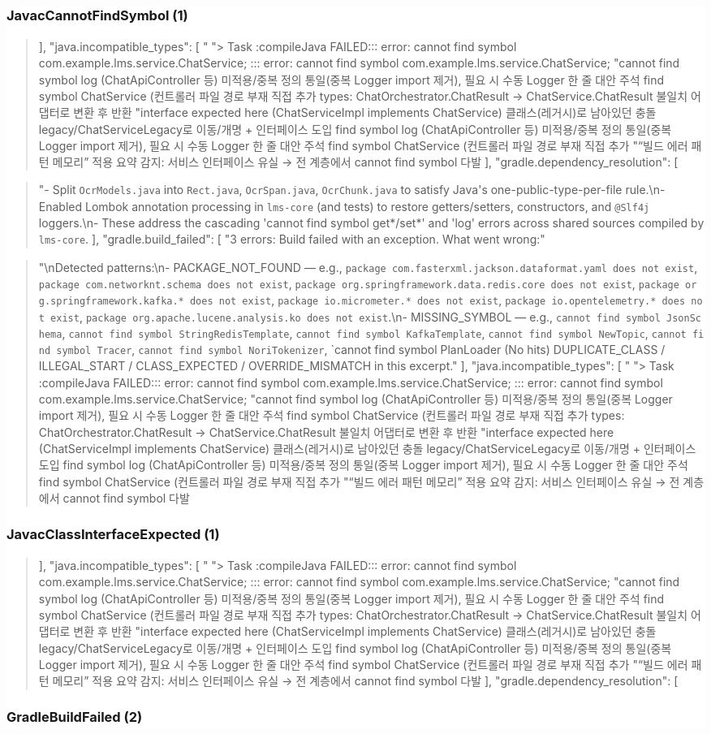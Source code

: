 ### JavacCannotFindSymbol (1)

> ], "java.incompatible_types": [ " \"> Task :compileJava FAILED<path>:<path>:<n>: error: cannot find symbol<path> com.example.lms.service.ChatService;<path> <path>:<path>:<n>: error: cannot find symbol<path> com.example.lms.service.ChatService;<path> \"cannot find symbol log (ChatApiController 등)<path> 미적용/중복 정의<path> 통일(중복 Logger import 제거), 필요 시 수동 Logger 한 줄 대안 주석<path> find symbol ChatService (컨트롤러<path> 파일 경로 부재<path> 직접 추가<path> types: ChatOrchestrator.ChatResult -> ChatService.ChatResult<path> 불일치<path> 어댑터로 변환 후 반환<path> \"interface expected here (ChatServiceImpl implements ChatService)<path> 클래스(레거시)로 남아있던 충돌<path> legacy/ChatServiceLegacy로 이동/개명 + 인터페이스 도입<path> find symbol log (ChatApiController 등)<path> 미적용/중복 정의<path> 통일(중복 Logger import 제거), 필요 시 수동 Logger 한 줄 대안 주석<path> find symbol ChatService (컨트롤러<path> 파일 경로 부재<path> 직접 추가<path> \"“빌드 에러 패턴 메모리” 적용 요약<path> 감지: 서비스 인터페이스 유실 → 전 계층에서 cannot find symbol 다발<path> ], "gradle.dependency_resolution": [

> "- Split `OcrModels.java` into `Rect.java`, `OcrSpan.java`, `OcrChunk.java` to satisfy Java's one-public-type-per-file rule.\n- Enabled Lombok annotation processing in `lms-core` (and tests) to restore getters/setters, constructors, and `@Slf4j` loggers.\n- These address the cascading 'cannot find symbol get*/set*' and 'log' errors across shared sources compiled by `lms-core`.<path> ], "gradle.build_failed": [ "3 errors<path>: Build failed with an exception.<path> What went wrong:"

> "\nDetected patterns:\n- PACKAGE_NOT_FOUND — e.g., `package com.fasterxml.jackson.dataformat.yaml does not exist`, `package com.networknt.schema does not exist`, `package org.springframework.data.redis.core does not exist`, `package org.springframework.kafka.* does not exist`, `package io.micrometer.* does not exist`, `package io.opentelemetry.* does not exist`, `package org.apache.lucene.analysis.ko does not exist`.\n- MISSING_SYMBOL — e.g., `cannot find symbol JsonSchema`, `cannot find symbol StringRedisTemplate`, `cannot find symbol KafkaTemplate`, `cannot find symbol NewTopic`, `cannot find symbol Tracer`, `cannot find symbol NoriTokenizer`, `cannot find symbol PlanLoader<path> (No hits) DUPLICATE_CLASS / ILLEGAL_START / CLASS_EXPECTED / OVERRIDE_MISMATCH in this excerpt." ], "java.incompatible_types": [ " \"> Task :compileJava FAILED<path>:<path>:<n>: error: cannot find symbol<path> com.example.lms.service.ChatService;<path> <path>:<path>:<n>: error: cannot find symbol<path> com.example.lms.service.ChatService;<path> \"cannot find symbol log (ChatApiController 등)<path> 미적용/중복 정의<path> 통일(중복 Logger import 제거), 필요 시 수동 Logger 한 줄 대안 주석<path> find symbol ChatService (컨트롤러<path> 파일 경로 부재<path> 직접 추가<path> types: ChatOrchestrator.ChatResult -> ChatService.ChatResult<path> 불일치<path> 어댑터로 변환 후 반환<path> \"interface expected here (ChatServiceImpl implements ChatService)<path> 클래스(레거시)로 남아있던 충돌<path> legacy/ChatServiceLegacy로 이동/개명 + 인터페이스 도입<path> find symbol log (ChatApiController 등)<path> 미적용/중복 정의<path> 통일(중복 Logger import 제거), 필요 시 수동 Logger 한 줄 대안 주석<path> find symbol ChatService (컨트롤러<path> 파일 경로 부재<path> 직접 추가<path> \"“빌드 에러 패턴 메모리” 적용 요약<path> 감지: 서비스 인터페이스 유실 → 전 계층에서 cannot find symbol 다발<path>

### JavacClassInterfaceExpected (1)

> ], "java.incompatible_types": [ " \"> Task :compileJava FAILED<path>:<path>:<n>: error: cannot find symbol<path> com.example.lms.service.ChatService;<path> <path>:<path>:<n>: error: cannot find symbol<path> com.example.lms.service.ChatService;<path> \"cannot find symbol log (ChatApiController 등)<path> 미적용/중복 정의<path> 통일(중복 Logger import 제거), 필요 시 수동 Logger 한 줄 대안 주석<path> find symbol ChatService (컨트롤러<path> 파일 경로 부재<path> 직접 추가<path> types: ChatOrchestrator.ChatResult -> ChatService.ChatResult<path> 불일치<path> 어댑터로 변환 후 반환<path> \"interface expected here (ChatServiceImpl implements ChatService)<path> 클래스(레거시)로 남아있던 충돌<path> legacy/ChatServiceLegacy로 이동/개명 + 인터페이스 도입<path> find symbol log (ChatApiController 등)<path> 미적용/중복 정의<path> 통일(중복 Logger import 제거), 필요 시 수동 Logger 한 줄 대안 주석<path> find symbol ChatService (컨트롤러<path> 파일 경로 부재<path> 직접 추가<path> \"“빌드 에러 패턴 메모리” 적용 요약<path> 감지: 서비스 인터페이스 유실 → 전 계층에서 cannot find symbol 다발<path> ], "gradle.dependency_resolution": [


### GradleBuildFailed (2)
